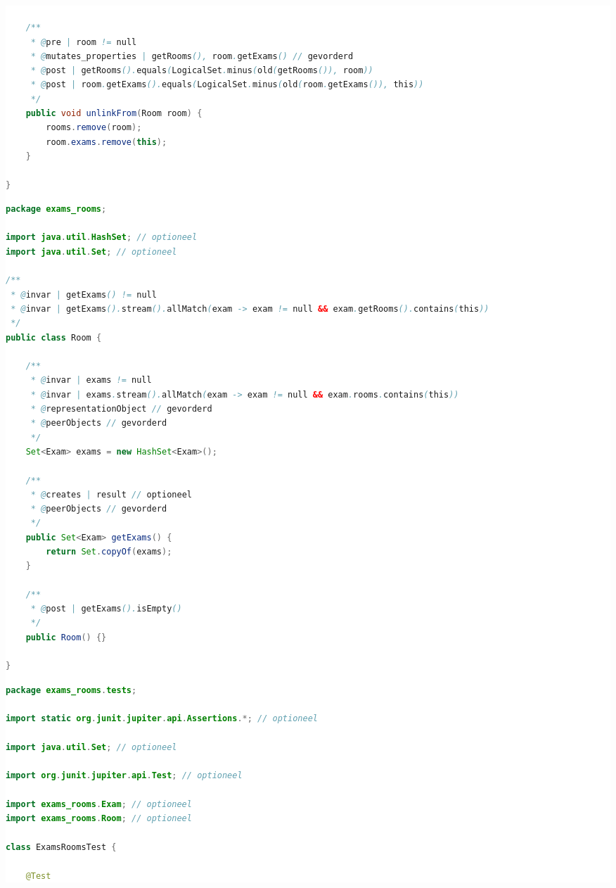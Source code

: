 ```java
	
	/**
	 * @pre | room != null
	 * @mutates_properties | getRooms(), room.getExams() // gevorderd
	 * @post | getRooms().equals(LogicalSet.minus(old(getRooms()), room))
	 * @post | room.getExams().equals(LogicalSet.minus(old(room.getExams()), this))
	 */
	public void unlinkFrom(Room room) {
		rooms.remove(room);
		room.exams.remove(this);
	}
	
}
```
```java
package exams_rooms;

import java.util.HashSet; // optioneel
import java.util.Set; // optioneel

/**
 * @invar | getExams() != null
 * @invar | getExams().stream().allMatch(exam -> exam != null && exam.getRooms().contains(this))
 */
public class Room {

	/**
	 * @invar | exams != null
	 * @invar | exams.stream().allMatch(exam -> exam != null && exam.rooms.contains(this))
	 * @representationObject // gevorderd
	 * @peerObjects // gevorderd
	 */
	Set<Exam> exams = new HashSet<Exam>();
	
	/**
	 * @creates | result // optioneel
	 * @peerObjects // gevorderd
	 */
	public Set<Exam> getExams() {
		return Set.copyOf(exams); 
	}
	
	/**
	 * @post | getExams().isEmpty()
	 */
	public Room() {}
	
}
```
```java
package exams_rooms.tests;

import static org.junit.jupiter.api.Assertions.*; // optioneel

import java.util.Set; // optioneel

import org.junit.jupiter.api.Test; // optioneel

import exams_rooms.Exam; // optioneel
import exams_rooms.Room; // optioneel

class ExamsRoomsTest {

	@Test
```